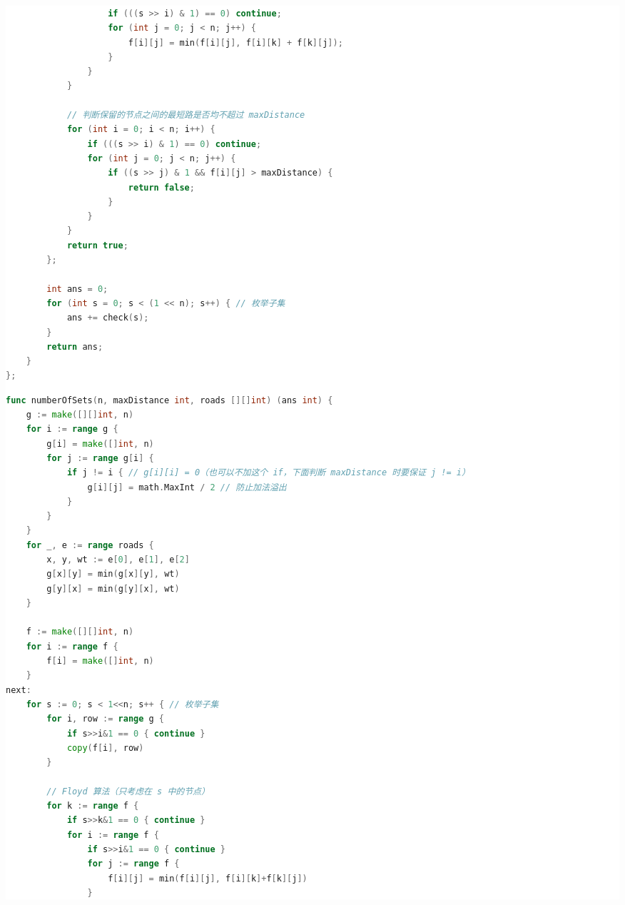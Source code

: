 ```cpp [sol-C++]
                    if (((s >> i) & 1) == 0) continue;
                    for (int j = 0; j < n; j++) {
                        f[i][j] = min(f[i][j], f[i][k] + f[k][j]);
                    }
                }
            }

            // 判断保留的节点之间的最短路是否均不超过 maxDistance
            for (int i = 0; i < n; i++) {
                if (((s >> i) & 1) == 0) continue;
                for (int j = 0; j < n; j++) {
                    if ((s >> j) & 1 && f[i][j] > maxDistance) {
                        return false;
                    }
                }
            }
            return true;
        };

        int ans = 0;
        for (int s = 0; s < (1 << n); s++) { // 枚举子集
            ans += check(s);
        }
        return ans;
    }
};
```

```go [sol-Go]
func numberOfSets(n, maxDistance int, roads [][]int) (ans int) {
	g := make([][]int, n)
	for i := range g {
		g[i] = make([]int, n)
		for j := range g[i] {
			if j != i { // g[i][i] = 0（也可以不加这个 if，下面判断 maxDistance 时要保证 j != i）
				g[i][j] = math.MaxInt / 2 // 防止加法溢出
			}
		}
	}
	for _, e := range roads {
		x, y, wt := e[0], e[1], e[2]
		g[x][y] = min(g[x][y], wt)
		g[y][x] = min(g[y][x], wt)
	}

	f := make([][]int, n)
	for i := range f {
		f[i] = make([]int, n)
	}
next:
	for s := 0; s < 1<<n; s++ { // 枚举子集
		for i, row := range g {
			if s>>i&1 == 0 { continue }
			copy(f[i], row)
		}

		// Floyd 算法（只考虑在 s 中的节点）
		for k := range f {
			if s>>k&1 == 0 { continue }
			for i := range f {
				if s>>i&1 == 0 { continue }
				for j := range f {
					f[i][j] = min(f[i][j], f[i][k]+f[k][j])
				}
```